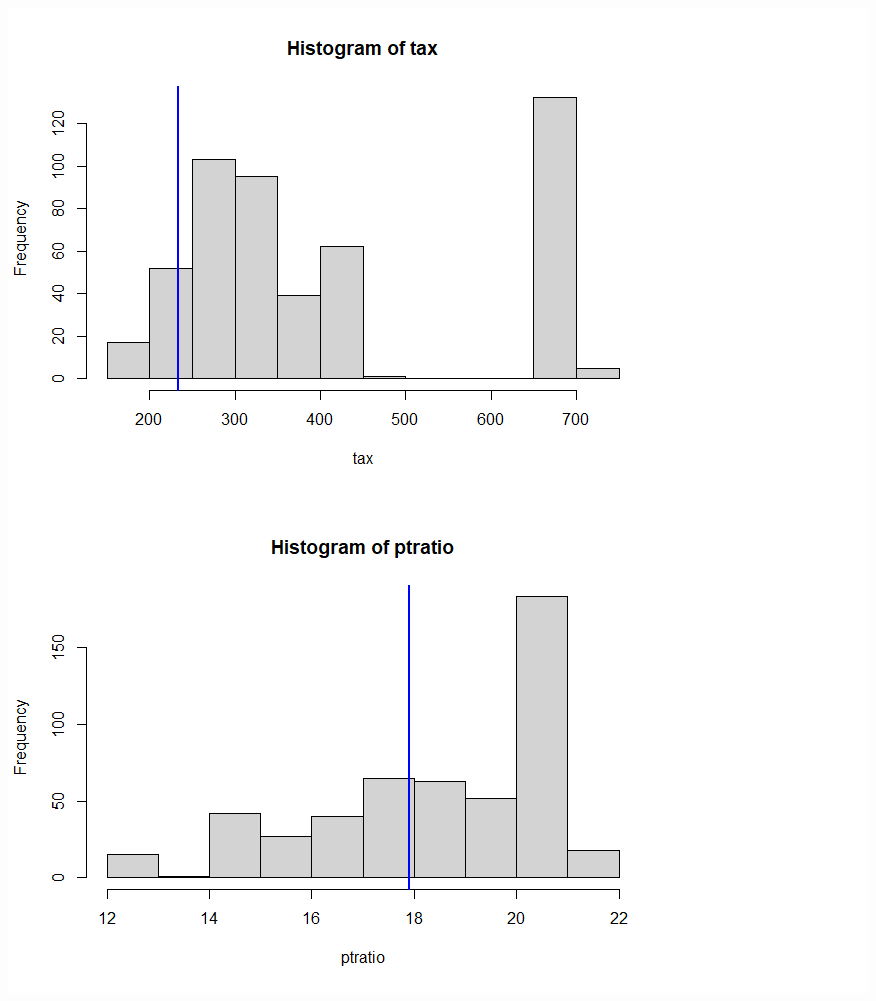 ![](02-execises_files/figure-commonmark/unnamed-chunk-30-9.png)

![](02-execises_files/figure-commonmark/unnamed-chunk-30-10.png)
